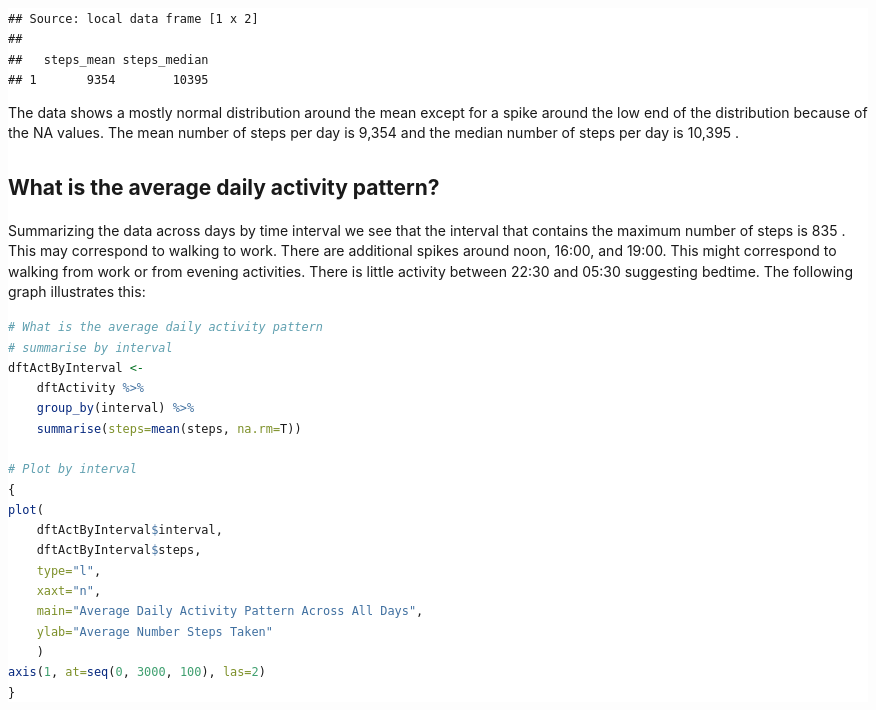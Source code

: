 ```
## Source: local data frame [1 x 2]
## 
##   steps_mean steps_median
## 1       9354        10395
```

The data shows a mostly normal distribution around the mean except for
a spike around the low end of the distribution because of the NA
values.  The mean number of steps per day is
9,354
and the median number of steps per day is
10,395
.

## What is the average daily activity pattern?

Summarizing the data across days by time interval we see that the
interval that contains the maximum number of steps is
835
.  This may correspond to walking to work.  There are additional spikes around noon, 16:00, and 19:00.  This might correspond to walking
from work or from evening activities.  There is little activity
between 22:30 and 05:30 suggesting bedtime.  The following graph
illustrates this:


```r
# What is the average daily activity pattern
# summarise by interval
dftActByInterval <-
    dftActivity %>%
    group_by(interval) %>%
    summarise(steps=mean(steps, na.rm=T))

# Plot by interval
{
plot(
    dftActByInterval$interval,
    dftActByInterval$steps,
    type="l",
    xaxt="n",
    main="Average Daily Activity Pattern Across All Days",
    ylab="Average Number Steps Taken"
    )
axis(1, at=seq(0, 3000, 100), las=2)
}
```
